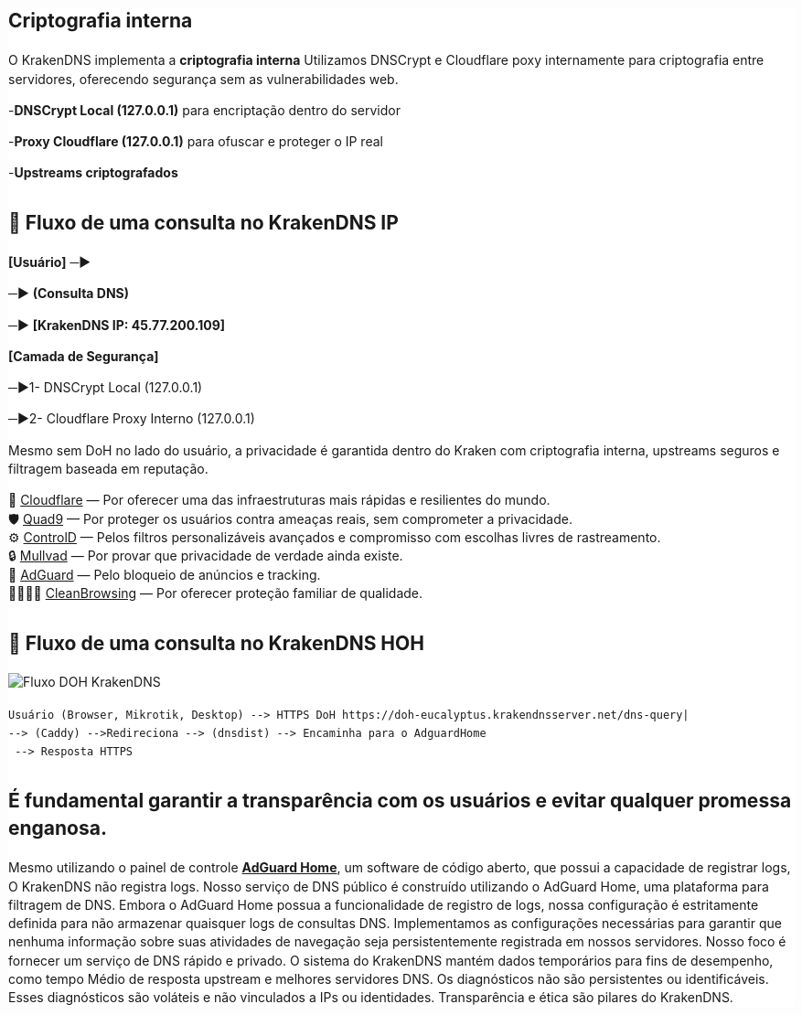 ## Criptografia interna

O KrakenDNS implementa a **criptografia interna** Utilizamos DNSCrypt e Cloudflare poxy internamente para criptografia entre servidores, oferecendo segurança sem as vulnerabilidades web.

-**DNSCrypt Local (127.0.0.1)** para encriptação dentro do servidor

-**Proxy Cloudflare (127.0.0.1)** para ofuscar e proteger o IP real

-**Upstreams criptografados** 


## 🔁 Fluxo de uma consulta no KrakenDNS IP

**[Usuário]** ─►

─► **(Consulta DNS)**

─► **[KrakenDNS IP: 45.77.200.109]**

**[Camada de Segurança]**

─►1- DNSCrypt Local (127.0.0.1) 

─►2- Cloudflare Proxy Interno (127.0.0.1)

Mesmo sem DoH no lado do usuário, a privacidade é garantida dentro do Kraken com criptografia interna, upstreams seguros e filtragem baseada em reputação.


🚀 [Cloudflare](https://www.cloudflare.com/pt-br/) — Por oferecer uma das infraestruturas mais rápidas e resilientes do mundo.  
🛡️ [Quad9](https://quad9.net/pt/) — Por proteger os usuários contra ameaças reais, sem comprometer a privacidade.  
⚙️ [ControlD](https://controld.com/) — Pelos filtros personalizáveis avançados e compromisso com escolhas livres de rastreamento.  
🔒 [Mullvad](https://mullvad.net/pt) — Por provar que privacidade de verdade ainda existe.  
🚫 [AdGuard](https://adguard.com) — Pelo bloqueio de anúncios e tracking.  
👨‍👩‍👧‍👦 [CleanBrowsing](https://cleanbrowsing.org/) — Por oferecer proteção familiar de qualidade.


## 🔁 Fluxo de uma consulta no KrakenDNS HOH

![Fluxo DOH KrakenDNS](https://github.com/user-attachments/assets/db194e34-9c2d-47f3-ae8a-2559dab64a27)

    Usuário (Browser, Mikrotik, Desktop) --> HTTPS DoH https://doh-eucalyptus.krakendnsserver.net/dns-query| 
    --> (Caddy) -->Redireciona --> (dnsdist) --> Encaminha para o AdguardHome
     --> Resposta HTTPS
    


## É fundamental garantir a transparência com os usuários e evitar qualquer promessa enganosa.

Mesmo utilizando o painel de controle **[AdGuard Home](https://github.com/AdguardTeam/AdGuardHome)**, um software de código aberto, que possui a capacidade de registrar logs, O KrakenDNS não registra logs. Nosso serviço de DNS público é construído utilizando o AdGuard Home, uma plataforma para filtragem de DNS. Embora o AdGuard Home possua a funcionalidade de registro de logs, nossa configuração é estritamente definida para não armazenar quaisquer logs de consultas DNS. Implementamos as configurações necessárias para garantir que nenhuma informação sobre suas atividades de navegação seja persistentemente registrada em nossos servidores. Nosso foco é fornecer um serviço de DNS rápido e privado. O sistema do KrakenDNS mantém dados temporários para fins de desempenho, como tempo Médio de resposta upstream e melhores servidores DNS. Os diagnósticos não são persistentes ou identificáveis. Esses diagnósticos são voláteis e não vinculados a IPs ou identidades. Transparência e ética são pilares do KrakenDNS.
